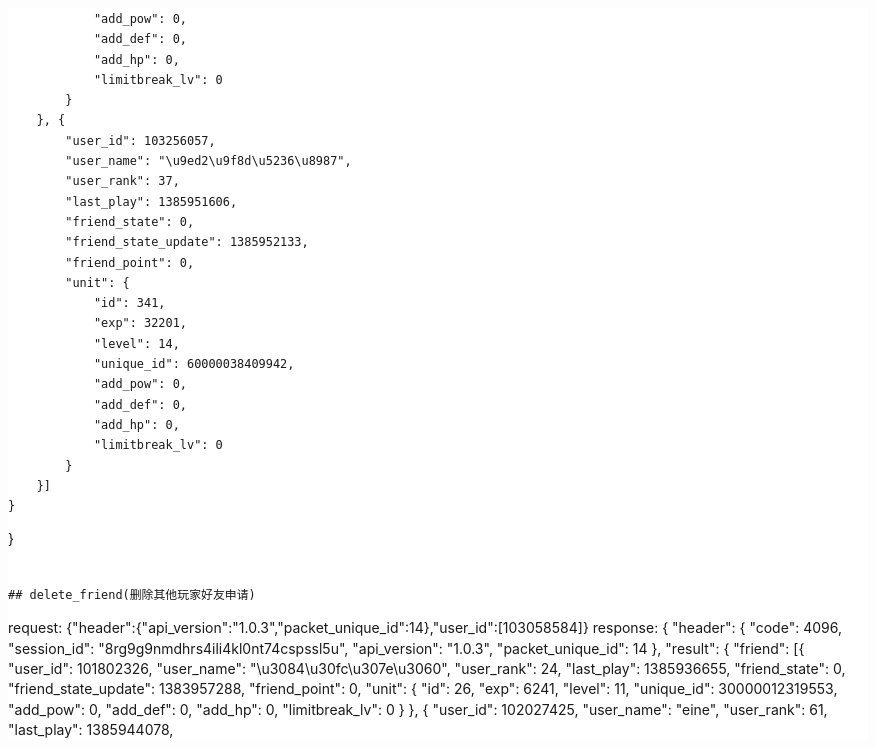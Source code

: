 				"add_pow": 0,
				"add_def": 0,
				"add_hp": 0,
				"limitbreak_lv": 0
			}
		}, {
			"user_id": 103256057,
			"user_name": "\u9ed2\u9f8d\u5236\u8987",
			"user_rank": 37,
			"last_play": 1385951606,
			"friend_state": 0,
			"friend_state_update": 1385952133,
			"friend_point": 0,
			"unit": {
				"id": 341,
				"exp": 32201,
				"level": 14,
				"unique_id": 60000038409942,
				"add_pow": 0,
				"add_def": 0,
				"add_hp": 0,
				"limitbreak_lv": 0
			}
		}]
	}
}
```

## delete_friend(删除其他玩家好友申请)
```
request:
{"header":{"api_version":"1.0.3","packet_unique_id":14},"user_id":[103058584]}
response:
{
	"header": {
		"code": 4096,
		"session_id": "8rg9g9nmdhrs4ili4kl0nt74cspssl5u",
		"api_version": "1.0.3",
		"packet_unique_id": 14
	},
	"result": {
		"friend": [{
			"user_id": 101802326,
			"user_name": "\u3084\u30fc\u307e\u3060",
			"user_rank": 24,
			"last_play": 1385936655,
			"friend_state": 0,
			"friend_state_update": 1383957288,
			"friend_point": 0,
			"unit": {
				"id": 26,
				"exp": 6241,
				"level": 11,
				"unique_id": 30000012319553,
				"add_pow": 0,
				"add_def": 0,
				"add_hp": 0,
				"limitbreak_lv": 0
			}
		}, {
			"user_id": 102027425,
			"user_name": "eine",
			"user_rank": 61,
			"last_play": 1385944078,